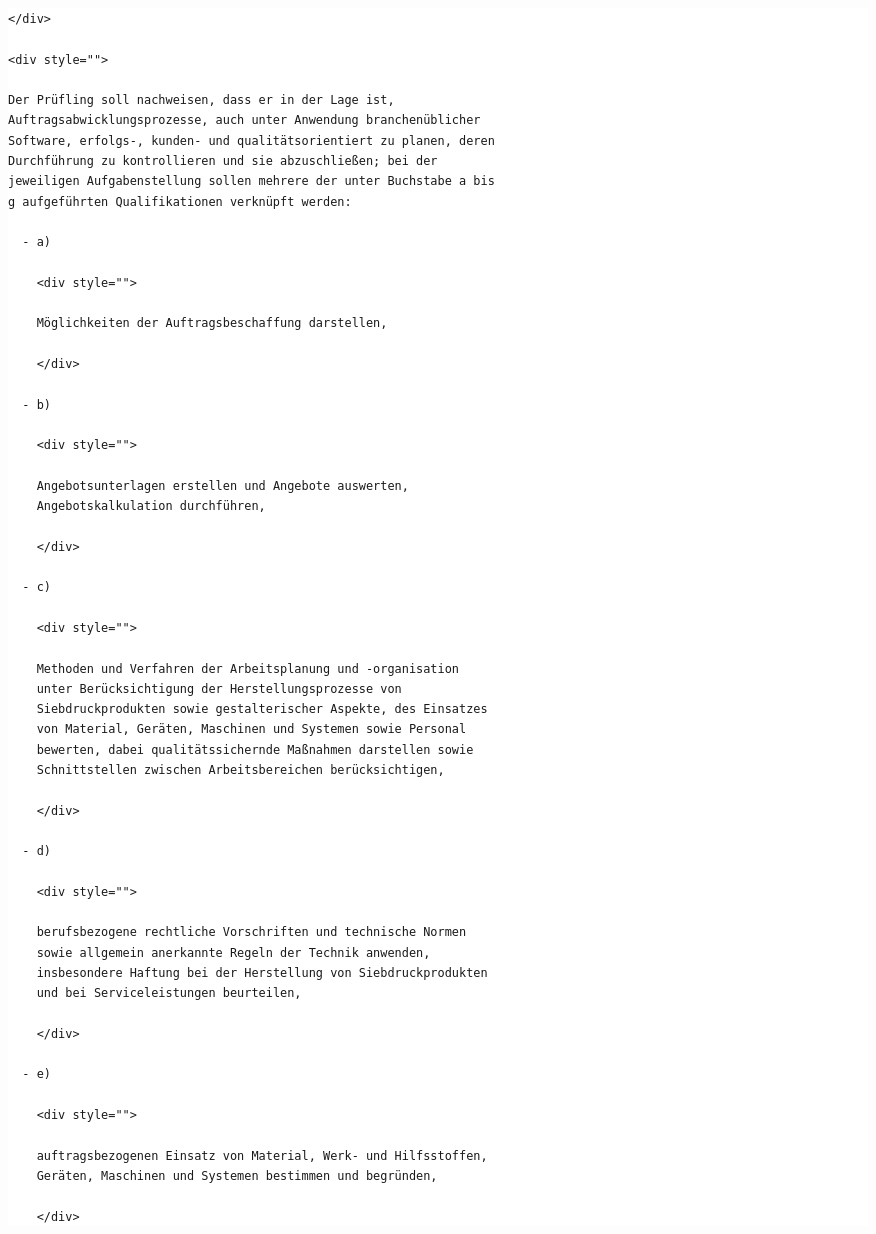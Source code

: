    </div>
    
    <div style="">
    
    Der Prüfling soll nachweisen, dass er in der Lage ist,
    Auftragsabwicklungsprozesse, auch unter Anwendung branchenüblicher
    Software, erfolgs-, kunden- und qualitätsorientiert zu planen, deren
    Durchführung zu kontrollieren und sie abzuschließen; bei der
    jeweiligen Aufgabenstellung sollen mehrere der unter Buchstabe a bis
    g aufgeführten Qualifikationen verknüpft werden:
    
      - a)
        
        <div style="">
        
        Möglichkeiten der Auftragsbeschaffung darstellen,
        
        </div>
    
      - b)
        
        <div style="">
        
        Angebotsunterlagen erstellen und Angebote auswerten,
        Angebotskalkulation durchführen,
        
        </div>
    
      - c)
        
        <div style="">
        
        Methoden und Verfahren der Arbeitsplanung und -organisation
        unter Berücksichtigung der Herstellungsprozesse von
        Siebdruckprodukten sowie gestalterischer Aspekte, des Einsatzes
        von Material, Geräten, Maschinen und Systemen sowie Personal
        bewerten, dabei qualitätssichernde Maßnahmen darstellen sowie
        Schnittstellen zwischen Arbeitsbereichen berücksichtigen,
        
        </div>
    
      - d)
        
        <div style="">
        
        berufsbezogene rechtliche Vorschriften und technische Normen
        sowie allgemein anerkannte Regeln der Technik anwenden,
        insbesondere Haftung bei der Herstellung von Siebdruckprodukten
        und bei Serviceleistungen beurteilen,
        
        </div>
    
      - e)
        
        <div style="">
        
        auftragsbezogenen Einsatz von Material, Werk- und Hilfsstoffen,
        Geräten, Maschinen und Systemen bestimmen und begründen,
        
        </div>
    